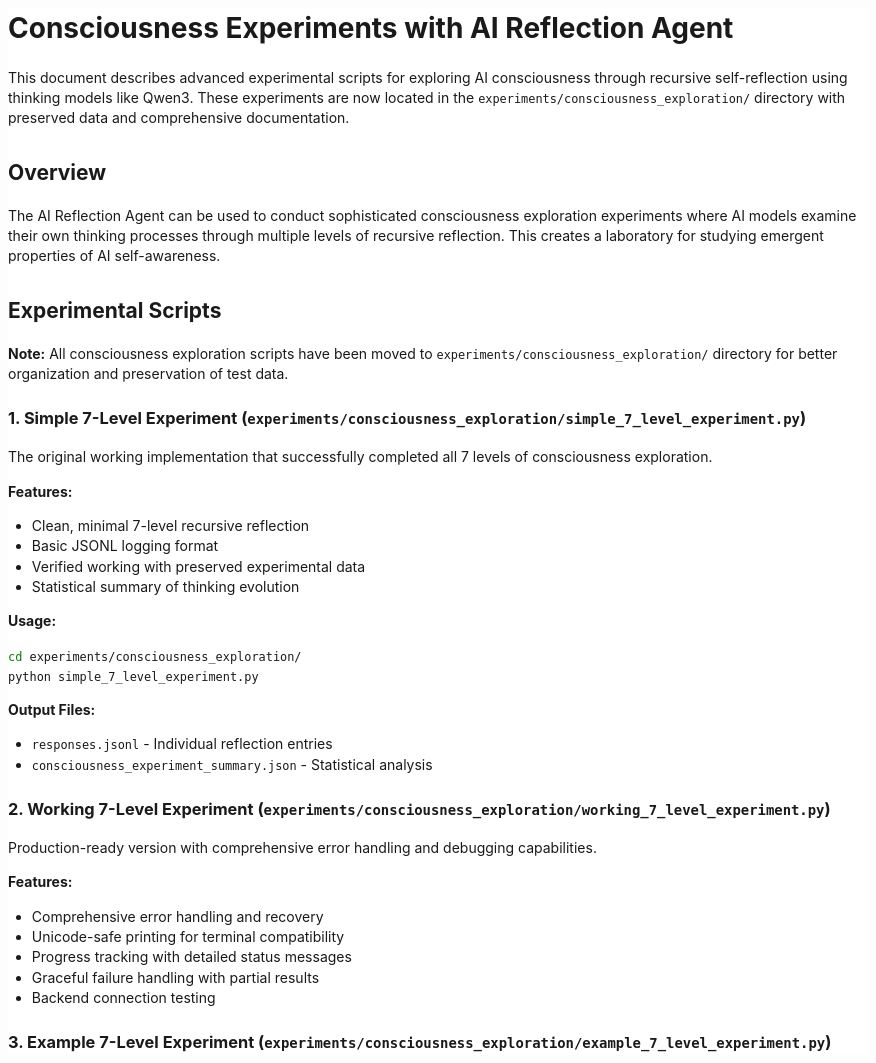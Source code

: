 # Consciousness Experiments with AI Reflection Agent

This document describes advanced experimental scripts for exploring AI consciousness through recursive self-reflection using thinking models like Qwen3. These experiments are now located in the `experiments/consciousness_exploration/` directory with preserved data and comprehensive documentation.

## Overview

The AI Reflection Agent can be used to conduct sophisticated consciousness exploration experiments where AI models examine their own thinking processes through multiple levels of recursive reflection. This creates a laboratory for studying emergent properties of AI self-awareness.

## Experimental Scripts

**Note:** All consciousness exploration scripts have been moved to `experiments/consciousness_exploration/` directory for better organization and preservation of test data.

### 1. Simple 7-Level Experiment (`experiments/consciousness_exploration/simple_7_level_experiment.py`)

The original working implementation that successfully completed all 7 levels of consciousness exploration.

**Features:**
- Clean, minimal 7-level recursive reflection
- Basic JSONL logging format
- Verified working with preserved experimental data
- Statistical summary of thinking evolution

**Usage:**
```bash
cd experiments/consciousness_exploration/
python simple_7_level_experiment.py
```

**Output Files:**
- `responses.jsonl` - Individual reflection entries
- `consciousness_experiment_summary.json` - Statistical analysis

### 2. Working 7-Level Experiment (`experiments/consciousness_exploration/working_7_level_experiment.py`)

Production-ready version with comprehensive error handling and debugging capabilities.

**Features:**
- Comprehensive error handling and recovery
- Unicode-safe printing for terminal compatibility
- Progress tracking with detailed status messages
- Graceful failure handling with partial results
- Backend connection testing

### 3. Example 7-Level Experiment (`experiments/consciousness_exploration/example_7_level_experiment.py`)

